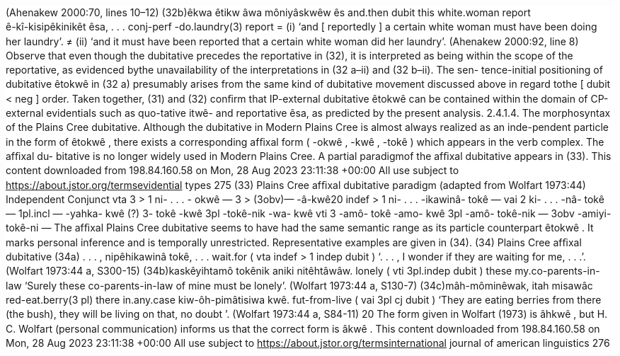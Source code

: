 (Ahenakew 2000:70, lines 10–12)
(32b)êkwa êtikw âwa môniyâskwêw ês
and.then dubit this white.woman report  
ê-kî-kisipêkinikêt êsa, . . .
conj-perf -do.laundry(3) report
= (i) ‘and [ reportedly ] a certain white woman must  have been doing 
her laundry’.
≠ (ii) ‘and it must  have been reported  that a certain white woman 
did her laundry’.
(Ahenakew 2000:92, line 8)
Observe that even though the dubitative precedes the reportative in (32), it
is interpreted as being within the scope of the reportative, as evidenced bythe unavailability of the interpretations in (32 a–ii) and (32 b–ii). The sen-
tence-initial positioning of dubitative êtokwê  in (32 a) presumably arises
from the same kind of dubitative movement discussed above in regard tothe [ dubit < neg ] order.
Taken together, (31) and (32) conﬁrm that IP-external dubitative êtokwê
can be contained within the domain of CP-external evidentials such as quo-tative itwê-  and reportative êsa, as predicted by the present analysis.
2.4.1.4. The morphosyntax of the Plains Cree dubitative. Although
the dubitative in Modern Plains Cree is almost always realized as an inde-pendent particle in the form of êtokwê , there exists a corresponding afﬁxal
form ( -okwê , -kwê , -tokê ) which appears in the verb complex. The afﬁxal du-
bitative is no longer widely used in Modern Plains Cree. A partial paradigmof the afﬁxal dubitative appears in (33).
This content downloaded from 
           198.84.160.58 on Mon, 28 Aug 2023 23:11:38 +00:00             
All use subject to https://about.jstor.org/termsevidential types 275
(33) Plains Cree afﬁxal dubitative paradigm
(adapted from Wolfart 1973:44)
Independent Conjunct
vta 3 > 1 ni- . . . - okwê —
3 > (3obv)— -â-kwê20 
indef  > 1 ni- . . . -ikawinâ- tokê —
vai 2 ki- . . . -nâ- tokê —
1pl.incl — -yahka- kwê (?)
3- tokê -kwê
3pl -tokê-nik -wa- kwê
vti 3 -amô- tokê -amo- kwê
3pl -amô- tokê-nik —
3obv -amiyi- tokê-ni —
The afﬁxal Plains Cree dubitative seems to have had the same semantic
range as its particle counterpart êtokwê . It marks personal inference and is
temporally unrestricted. Representative examples are given in (34).
(34) Plains Cree afﬁxal dubitative
(34a) . . . , nipêhikawinâ tokê, . . .
wait.for ( vta indef  > 1 indep dubit )
‘. . . , I wonder  if they are waiting for me, . . .’. 
(Wolfart 1973:44 a, S300-15)
(34b)kaskêyihtamô tokênik aniki nitêhtâwâw.
lonely ( vti 3pl.indep dubit ) these my.co-parents-in-law
‘Surely these co-parents-in-law of mine must  be lonely’.
(Wolfart 1973:44 a, S130-7)
(34c)mâh-môminêwak, itah misawâc
red-eat.berry(3 pl) there in.any.case
kiw-ôh-pimâtisiwa kwê.
fut-from-live ( vai 3pl cj dubit )
‘They are eating berries from there (the bush), they will be living on 
that, no doubt ’. 
(Wolfart 1973:44 a, S84-11)
20 The form given in Wolfart (1973) is âhkwê , but H. C. Wolfart (personal communication)
informs us that the correct form is âkwê .
This content downloaded from 
           198.84.160.58 on Mon, 28 Aug 2023 23:11:38 +00:00             
All use subject to https://about.jstor.org/termsinternational journal of american linguistics 276